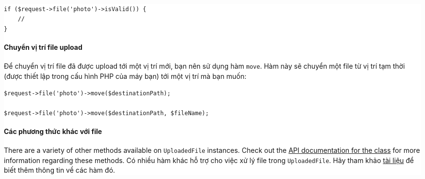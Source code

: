     if ($request->file('photo')->isValid()) {
        //
    }

#### Chuyển vị trí file upload

Để chuyển vị trí file đã được upload tới một vị trí mới, bạn nên sử dụng hàm `move`. Hàm này sẽ chuyển một file từ vị trí tạm thời (được thiết lập trong cấu hình PHP của máy bạn) tới một vị trí mà bạn muốn:

    $request->file('photo')->move($destinationPath);

    $request->file('photo')->move($destinationPath, $fileName);

#### Các phương thức khác với file

There are a variety of other methods available on `UploadedFile` instances. Check out the [API documentation for the class](http://api.symfony.com/3.0/Symfony/Component/HttpFoundation/File/UploadedFile.html) for more information regarding these methods.
Có nhiều hàm khác hỗ trợ cho việc xử lý file trong `UploadedFile`. Hãy tham khảo [tài liệu](http://api.symfony.com/3.0/Symfony/Component/HttpFoundation/File/UploadedFile.html) để biết thêm thông tin về các hàm đó.
